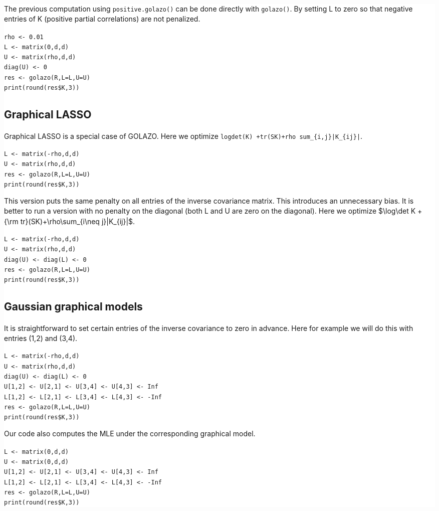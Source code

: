The previous computation using `positive.golazo()` can be done directly with `golazo()`. By setting L to zero so that negative entries of K (positive partial correlations) are not penalized.

```{r }
rho <- 0.01
L <- matrix(0,d,d)
U <- matrix(rho,d,d)
diag(U) <- 0
res <- golazo(R,L=L,U=U)
print(round(res$K,3))
```

## Graphical LASSO

Graphical LASSO is a special case of GOLAZO. Here we optimize `logdet(K) +tr(SK)+rho sum_{i,j}|K_{ij}|`.

```{r }
L <- matrix(-rho,d,d)
U <- matrix(rho,d,d)
res <- golazo(R,L=L,U=U)
print(round(res$K,3))
```

This version puts the same penalty on all entries of the inverse covariance matrix. This introduces an unnecessary bias. It is better to run a version with no penalty on the diagonal (both L and U are zero on the diagonal). Here we optimize $\log\det K +{\rm tr}(SK)+\rho\sum_{i\neq j}|K_{ij}|$.

```{r }
L <- matrix(-rho,d,d)
U <- matrix(rho,d,d)
diag(U) <- diag(L) <- 0
res <- golazo(R,L=L,U=U)
print(round(res$K,3))
```

## Gaussian graphical models

It is straightforward to set certain entries of the inverse covariance to zero in advance. Here for example we will do this with entries (1,2) and (3,4).

```{r }
L <- matrix(-rho,d,d)
U <- matrix(rho,d,d)
diag(U) <- diag(L) <- 0
U[1,2] <- U[2,1] <- U[3,4] <- U[4,3] <- Inf
L[1,2] <- L[2,1] <- L[3,4] <- L[4,3] <- -Inf
res <- golazo(R,L=L,U=U)
print(round(res$K,3))
```

Our code also computes the MLE under the corresponding graphical model.

```{r }
L <- matrix(0,d,d)
U <- matrix(0,d,d)
U[1,2] <- U[2,1] <- U[3,4] <- U[4,3] <- Inf
L[1,2] <- L[2,1] <- L[3,4] <- L[4,3] <- -Inf
res <- golazo(R,L=L,U=U)
print(round(res$K,3))
```
